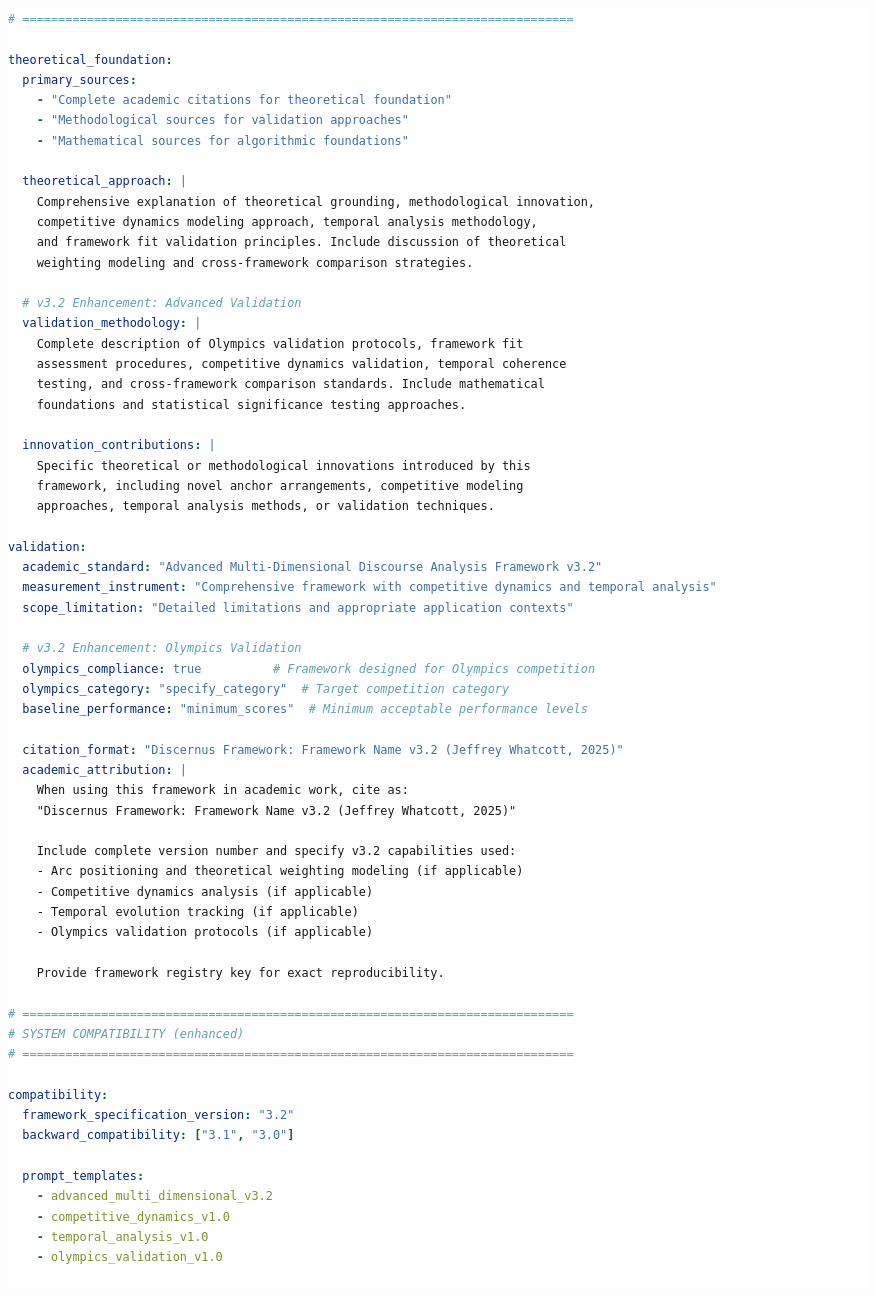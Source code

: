 ```yaml
# =============================================================================

theoretical_foundation:
  primary_sources:
    - "Complete academic citations for theoretical foundation"
    - "Methodological sources for validation approaches"
    - "Mathematical sources for algorithmic foundations"
  
  theoretical_approach: |
    Comprehensive explanation of theoretical grounding, methodological innovation,
    competitive dynamics modeling approach, temporal analysis methodology,
    and framework fit validation principles. Include discussion of theoretical
    weighting modeling and cross-framework comparison strategies.
  
  # v3.2 Enhancement: Advanced Validation
  validation_methodology: |
    Complete description of Olympics validation protocols, framework fit
    assessment procedures, competitive dynamics validation, temporal coherence
    testing, and cross-framework comparison standards. Include mathematical
    foundations and statistical significance testing approaches.
    
  innovation_contributions: |
    Specific theoretical or methodological innovations introduced by this
    framework, including novel anchor arrangements, competitive modeling
    approaches, temporal analysis methods, or validation techniques.

validation:
  academic_standard: "Advanced Multi-Dimensional Discourse Analysis Framework v3.2"
  measurement_instrument: "Comprehensive framework with competitive dynamics and temporal analysis"
  scope_limitation: "Detailed limitations and appropriate application contexts"
  
  # v3.2 Enhancement: Olympics Validation
  olympics_compliance: true          # Framework designed for Olympics competition
  olympics_category: "specify_category"  # Target competition category
  baseline_performance: "minimum_scores"  # Minimum acceptable performance levels
  
  citation_format: "Discernus Framework: Framework Name v3.2 (Jeffrey Whatcott, 2025)"
  academic_attribution: |
    When using this framework in academic work, cite as:
    "Discernus Framework: Framework Name v3.2 (Jeffrey Whatcott, 2025)"
    
    Include complete version number and specify v3.2 capabilities used:
    - Arc positioning and theoretical weighting modeling (if applicable)
    - Competitive dynamics analysis (if applicable)  
    - Temporal evolution tracking (if applicable)
    - Olympics validation protocols (if applicable)
    
    Provide framework registry key for exact reproducibility.

# =============================================================================
# SYSTEM COMPATIBILITY (enhanced)
# =============================================================================

compatibility:
  framework_specification_version: "3.2"
  backward_compatibility: ["3.1", "3.0"]
  
  prompt_templates:
    - advanced_multi_dimensional_v3.2
    - competitive_dynamics_v1.0
    - temporal_analysis_v1.0
    - olympics_validation_v1.0
  
```